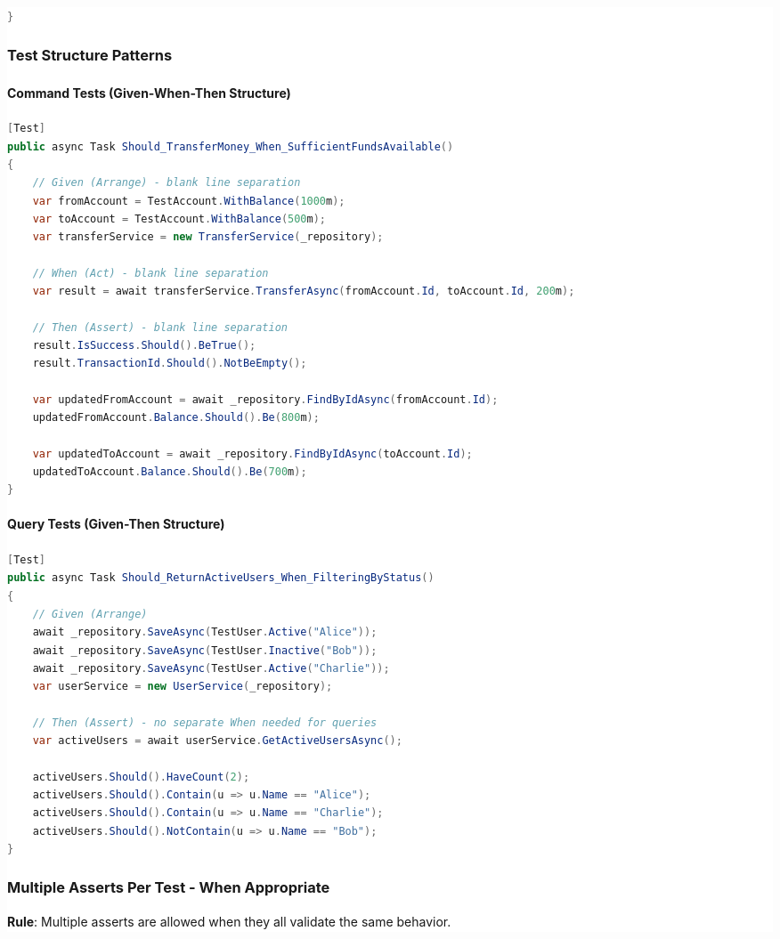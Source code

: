 ```csharp
}
```

### Test Structure Patterns

#### Command Tests (Given-When-Then Structure)
```csharp
[Test]
public async Task Should_TransferMoney_When_SufficientFundsAvailable()
{
    // Given (Arrange) - blank line separation
    var fromAccount = TestAccount.WithBalance(1000m);
    var toAccount = TestAccount.WithBalance(500m);
    var transferService = new TransferService(_repository);

    // When (Act) - blank line separation  
    var result = await transferService.TransferAsync(fromAccount.Id, toAccount.Id, 200m);

    // Then (Assert) - blank line separation
    result.IsSuccess.Should().BeTrue();
    result.TransactionId.Should().NotBeEmpty();
    
    var updatedFromAccount = await _repository.FindByIdAsync(fromAccount.Id);
    updatedFromAccount.Balance.Should().Be(800m);
    
    var updatedToAccount = await _repository.FindByIdAsync(toAccount.Id);
    updatedToAccount.Balance.Should().Be(700m);
}
```

#### Query Tests (Given-Then Structure)
```csharp
[Test]
public async Task Should_ReturnActiveUsers_When_FilteringByStatus()
{
    // Given (Arrange)
    await _repository.SaveAsync(TestUser.Active("Alice"));
    await _repository.SaveAsync(TestUser.Inactive("Bob"));
    await _repository.SaveAsync(TestUser.Active("Charlie"));
    var userService = new UserService(_repository);

    // Then (Assert) - no separate When needed for queries
    var activeUsers = await userService.GetActiveUsersAsync();
    
    activeUsers.Should().HaveCount(2);
    activeUsers.Should().Contain(u => u.Name == "Alice");
    activeUsers.Should().Contain(u => u.Name == "Charlie");
    activeUsers.Should().NotContain(u => u.Name == "Bob");
}
```

### Multiple Asserts Per Test - When Appropriate
**Rule**: Multiple asserts are allowed when they all validate the same behavior.
